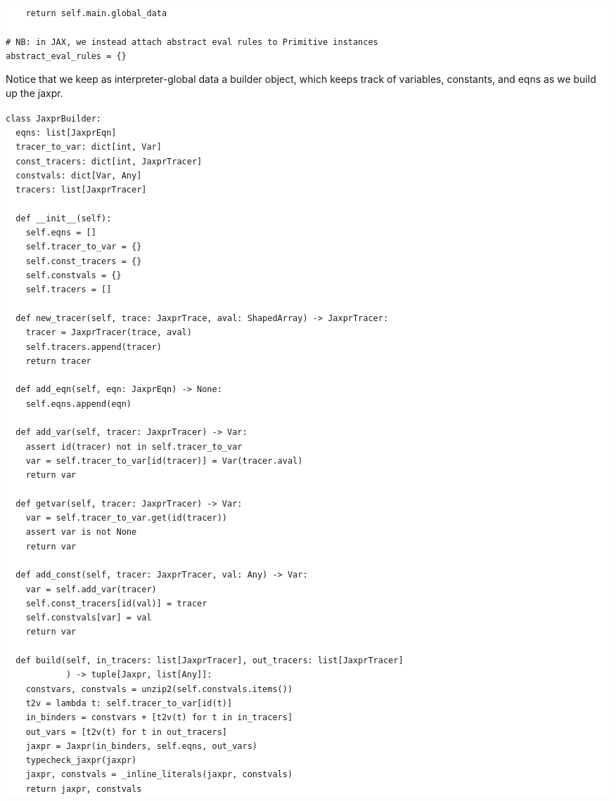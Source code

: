 ```{code-cell}
    return self.main.global_data

# NB: in JAX, we instead attach abstract eval rules to Primitive instances
abstract_eval_rules = {}
```

Notice that we keep as interpreter-global data a builder object, which keeps
track of variables, constants, and eqns as we build up the jaxpr.

```{code-cell}
class JaxprBuilder:
  eqns: list[JaxprEqn]
  tracer_to_var: dict[int, Var]
  const_tracers: dict[int, JaxprTracer]
  constvals: dict[Var, Any]
  tracers: list[JaxprTracer]

  def __init__(self):
    self.eqns = []
    self.tracer_to_var = {}
    self.const_tracers = {}
    self.constvals = {}
    self.tracers = []

  def new_tracer(self, trace: JaxprTrace, aval: ShapedArray) -> JaxprTracer:
    tracer = JaxprTracer(trace, aval)
    self.tracers.append(tracer)
    return tracer

  def add_eqn(self, eqn: JaxprEqn) -> None:
    self.eqns.append(eqn)

  def add_var(self, tracer: JaxprTracer) -> Var:
    assert id(tracer) not in self.tracer_to_var
    var = self.tracer_to_var[id(tracer)] = Var(tracer.aval)
    return var

  def getvar(self, tracer: JaxprTracer) -> Var:
    var = self.tracer_to_var.get(id(tracer))
    assert var is not None
    return var

  def add_const(self, tracer: JaxprTracer, val: Any) -> Var:
    var = self.add_var(tracer)
    self.const_tracers[id(val)] = tracer
    self.constvals[var] = val
    return var

  def build(self, in_tracers: list[JaxprTracer], out_tracers: list[JaxprTracer]
            ) -> tuple[Jaxpr, list[Any]]:
    constvars, constvals = unzip2(self.constvals.items())
    t2v = lambda t: self.tracer_to_var[id(t)]
    in_binders = constvars + [t2v(t) for t in in_tracers]
    out_vars = [t2v(t) for t in out_tracers]
    jaxpr = Jaxpr(in_binders, self.eqns, out_vars)
    typecheck_jaxpr(jaxpr)
    jaxpr, constvals = _inline_literals(jaxpr, constvals)
    return jaxpr, constvals
```
